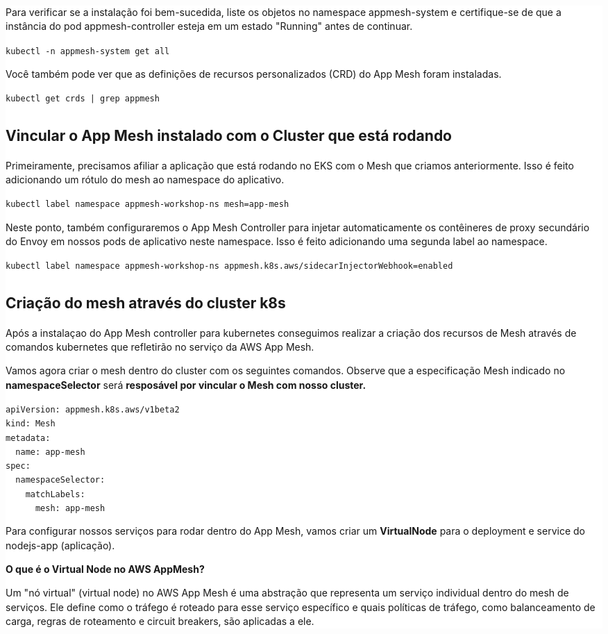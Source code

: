 Para verificar se a instalação foi bem-sucedida, liste os objetos no namespace appmesh-system e certifique-se de que a instância do pod appmesh-controller esteja em um estado "Running" antes de continuar.

```
kubectl -n appmesh-system get all
```

Você também pode ver que as definições de recursos personalizados (CRD) do App Mesh foram instaladas.

```
kubectl get crds | grep appmesh
```

## Vincular o App Mesh instalado com o Cluster que está rodando

Primeiramente, precisamos afiliar a aplicação que está rodando no EKS com o Mesh que criamos anteriormente. Isso é feito adicionando um rótulo do mesh ao namespace do aplicativo.

```
kubectl label namespace appmesh-workshop-ns mesh=app-mesh
```

Neste ponto, também configuraremos o App Mesh Controller para injetar automaticamente os contêineres de proxy secundário do Envoy em nossos pods de aplicativo neste namespace. Isso é feito adicionando uma segunda label ao namespace.

```
kubectl label namespace appmesh-workshop-ns appmesh.k8s.aws/sidecarInjectorWebhook=enabled
```

## Criação do mesh através do cluster k8s

Após a instalaçao do App Mesh controller para kubernetes conseguimos realizar a criação dos recursos de Mesh através de comandos kubernetes que refletirão no serviço da AWS App Mesh.

Vamos agora criar o mesh dentro do cluster com os seguintes comandos. Observe que a especificação Mesh indicado no **namespaceSelector** será **resposável por vincular o Mesh com nosso cluster.**

```
apiVersion: appmesh.k8s.aws/v1beta2
kind: Mesh
metadata:
  name: app-mesh
spec:
  namespaceSelector:
    matchLabels:
      mesh: app-mesh
```

Para configurar nossos serviços para rodar dentro do App Mesh, vamos criar um **VirtualNode** para o deployment e service do nodejs-app (aplicação).

**O que é o Virtual Node no AWS AppMesh?**

Um "nó virtual" (virtual node) no AWS App Mesh é uma abstração que representa um serviço individual dentro do mesh de serviços.
Ele define como o tráfego é roteado para esse serviço específico e quais políticas de tráfego, como balanceamento de carga, regras de roteamento e circuit breakers, são aplicadas a ele.
